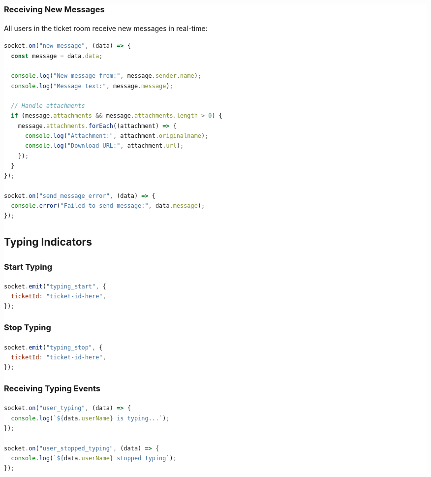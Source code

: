 ### Receiving New Messages

All users in the ticket room receive new messages in real-time:

```javascript
socket.on("new_message", (data) => {
  const message = data.data;

  console.log("New message from:", message.sender.name);
  console.log("Message text:", message.message);

  // Handle attachments
  if (message.attachments && message.attachments.length > 0) {
    message.attachments.forEach((attachment) => {
      console.log("Attachment:", attachment.originalname);
      console.log("Download URL:", attachment.url);
    });
  }
});

socket.on("send_message_error", (data) => {
  console.error("Failed to send message:", data.message);
});
```

## Typing Indicators

### Start Typing

```javascript
socket.emit("typing_start", {
  ticketId: "ticket-id-here",
});
```

### Stop Typing

```javascript
socket.emit("typing_stop", {
  ticketId: "ticket-id-here",
});
```

### Receiving Typing Events

```javascript
socket.on("user_typing", (data) => {
  console.log(`${data.userName} is typing...`);
});

socket.on("user_stopped_typing", (data) => {
  console.log(`${data.userName} stopped typing`);
});
```

